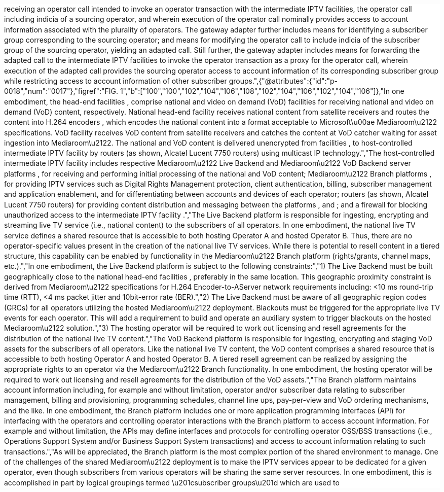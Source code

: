 receiving an operator call intended to invoke an operator transaction with the intermediate IPTV facilities, the operator call including indicia of a sourcing operator, and wherein execution of the operator call nominally provides access to account information associated with the plurality of operators. The gateway adapter further includes means for identifying a subscriber group corresponding to the sourcing operator; and means for modifying the operator call to include indicia of the subscriber group of the sourcing operator, yielding an adapted call. Still further, the gateway adapter includes means for forwarding the adapted call to the intermediate IPTV facilities to invoke the operator transaction as a proxy for the operator call, wherein execution of the adapted call provides the sourcing operator access to account information of its corresponding subscriber group while restricting access to account information of other subscriber groups.",{"@attributes":{"id":"p-0018","num":"0017"},"figref":"FIG. 1","b":["100","100","102","104","106","108","102","104","106","102","104","106"]},"In one embodiment, the head-end facilities ,  comprise national and video on demand (VoD) facilities for receiving national and video on demand (VoD) content, respectively. National head-end facility  receives national content from satellite receivers  and routes the content into H.264 encoders , which encodes the national content into a format acceptable to Microsoft\u00ae Mediaroom\u2122 specifications. VoD facility  receives VoD content from satellite receivers  and catches the content at VoD catcher  waiting for asset ingestion into Mediaroom\u2122. The national and VoD content is delivered unencrypted from facilities ,  to host-controlled intermediate IPTV facility  by routers  (as shown, Alcatel Lucent 7750 routers) using multicast IP technology.","The host-controlled intermediate IPTV facility  includes respective Mediaroom\u2122 Live Backend and Mediaroom\u2122 VoD Backend server platforms ,  for receiving and performing initial processing of the national and VoD content; Mediaroom\u2122 Branch platforms , for providing IPTV services such as Digital Rights Management protection, client authentication, billing, subscriber management and application enablement, and for differentiating between accounts and devices of each operator; routers  (as shown, Alcatel Lucent 7750 routers) for providing content distribution and messaging between the platforms ,  and ; and a firewall  for blocking unauthorized access to the intermediate IPTV facility .","The Live Backend platform  is responsible for ingesting, encrypting and streaming live TV service (i.e., national content) to the subscribers of all operators. In one embodiment, the national live TV service defines a shared resource that is accessible to both hosting Operator A and hosted Operator B. Thus, there are no operator-specific values present in the creation of the national live TV services. While there is potential to resell content in a tiered structure, this capability can be enabled by functionality in the Mediaroom\u2122 Branch platform  (rights\/grants, channel maps, etc.).","In one embodiment, the Live Backend platform  is subject to the following constraints:","1) The Live Backend  must be built geographically close to the national head-end facilities , preferably in the same location. This geographic proximity constraint is derived from Mediaroom\u2122 specifications for H.264 Encoder-to-AServer network requirements including: <10 ms round-trip time (RTT), <4 ms packet jitter and 10bit-error rate (BER).","2) The Live Backend must be aware of all geographic region codes (GRCs) for all operators utilizing the hosted Mediaroom\u2122 deployment. Blackouts must be triggered for the appropriate live TV events for each operator. This will add a requirement to build and operate an auxiliary system to trigger blackouts on the hosted Mediaroom\u2122 solution.","3) The hosting operator will be required to work out licensing and resell agreements for the distribution of the national live TV content.","The VoD Backend platform  is responsible for ingesting, encrypting and staging VoD assets for the subscribers of all operators. Like the national live TV content, the VoD content comprises a shared resource that is accessible to both hosting Operator A and hosted Operator B. A tiered resell agreement can be realized by assigning the appropriate rights to an operator via the Mediaroom\u2122 Branch  functionality. In one embodiment, the hosting operator will be required to work out licensing and resell agreements for the distribution of the VoD assets.","The Branch platform  maintains account information including, for example and without limitation, operator and\/or subscriber data relating to subscriber management, billing and provisioning, programming schedules, channel line ups, pay-per-view and VoD ordering mechanisms, and the like. In one embodiment, the Branch platform  includes one or more application programming interfaces (API) for interfacing with the operators and controlling operator interactions with the Branch platform to access account information. For example and without limitation, the APIs may define interfaces and protocols for controlling operator OSS\/BSS transactions (i.e., Operations Support System and\/or Business Support System transactions) and access to account information relating to such transactions.","As will be appreciated, the Branch platform  is the most complex portion of the shared environment to manage. One of the challenges of the shared Mediaroom\u2122 deployment is to make the IPTV services appear to be dedicated for a given operator, even though subscribers from various operators will be sharing the same server resources. In one embodiment, this is accomplished in part by logical groupings termed \u201csubscriber groups\u201d which are used to